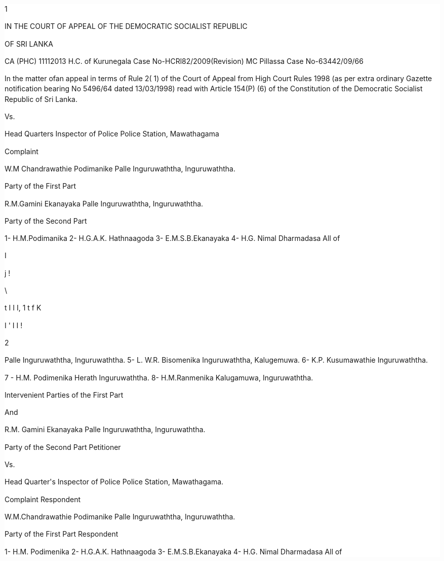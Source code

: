 1

IN THE COURT OF APPEAL OF THE DEMOCRATIC SOCIALIST REPUBLIC

OF SRI LANKA

CA (PHC) 11112013 H.C. of Kurunegala Case No-HCRl82/2009(Revision) MC Pillassa Case No-63442/09/66

In the matter ofan appeal in terms of Rule 2( 1) of the Court of Appeal from High Court Rules 1998 (as per extra ordinary Gazette notification bearing No 5496/64 dated 13/03/1998) read with Article 154(P) (6) of the Constitution of the Democratic Socialist Republic of Sri Lanka.

Vs.

Head Quarters Inspector of Police Police Station, Mawathagama

Complaint

W.M Chandrawathie Podimanike Palle Inguruwaththa, Inguruwaththa.

Party of the First Part

R.M.Gamini Ekanayaka Palle Inguruwaththa, Inguruwaththa.

Party of the Second Part

1- H.M.Podimanika 2- H.G.A.K. Hathnaagoda 3- E.M.S.B.Ekanayaka 4- H.G. Nimal Dharmadasa All of

I

j !

\

t I I I, 1 t f K

I ' I I !

2

Palle Inguruwaththa, Inguruwaththa. 5- L. W.R. Bisomenika Inguruwaththa, Kalugemuwa. 6- K.P. Kusumawathie Inguruwaththa.

7 - H.M. Podimenika Herath Inguruwaththa. 8- H.M.Ranmenika Kalugamuwa, Inguruwaththa.

Intervenient Parties of the First Part

And

R.M. Gamini Ekanayaka Palle Inguruwaththa, Inguruwaththa.

Party of the Second Part Petitioner

Vs.

Head Quarter's Inspector of Police Police Station, Mawathagama.

Complaint Respondent

W.M.Chandrawathie Podimanike Palle Inguruwaththa, Inguruwaththa.

Party of the First Part Respondent

1- H.M. Podimenika 2- H.G.A.K. Hathnaagoda 3- E.M.S.B.Ekanayaka 4- H.G. Nimal Dharmadasa All of
